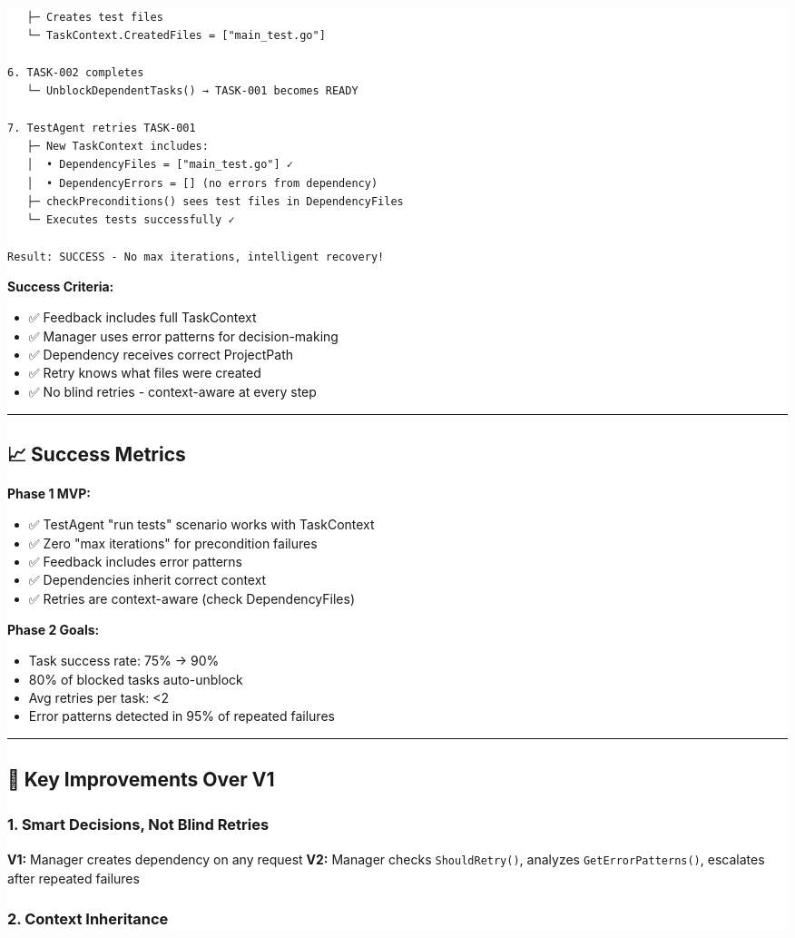 ```
   ├─ Creates test files
   └─ TaskContext.CreatedFiles = ["main_test.go"]

6. TASK-002 completes
   └─ UnblockDependentTasks() → TASK-001 becomes READY

7. TestAgent retries TASK-001
   ├─ New TaskContext includes:
   │  • DependencyFiles = ["main_test.go"] ✓
   │  • DependencyErrors = [] (no errors from dependency)
   ├─ checkPreconditions() sees test files in DependencyFiles
   └─ Executes tests successfully ✓

Result: SUCCESS - No max iterations, intelligent recovery!
```

**Success Criteria:**
- ✅ Feedback includes full TaskContext
- ✅ Manager uses error patterns for decision-making
- ✅ Dependency receives correct ProjectPath
- ✅ Retry knows what files were created
- ✅ No blind retries - context-aware at every step

---

## 📈 Success Metrics

**Phase 1 MVP:**
- ✅ TestAgent "run tests" scenario works with TaskContext
- ✅ Zero "max iterations" for precondition failures
- ✅ Feedback includes error patterns
- ✅ Dependencies inherit correct context
- ✅ Retries are context-aware (check DependencyFiles)

**Phase 2 Goals:**
- Task success rate: 75% → 90%
- 80% of blocked tasks auto-unblock
- Avg retries per task: <2
- Error patterns detected in 95% of repeated failures

---

## 🎯 Key Improvements Over V1

### 1. **Smart Decisions, Not Blind Retries**

**V1:** Manager creates dependency on any request
**V2:** Manager checks `ShouldRetry()`, analyzes `GetErrorPatterns()`, escalates after repeated failures

### 2. **Context Inheritance**
